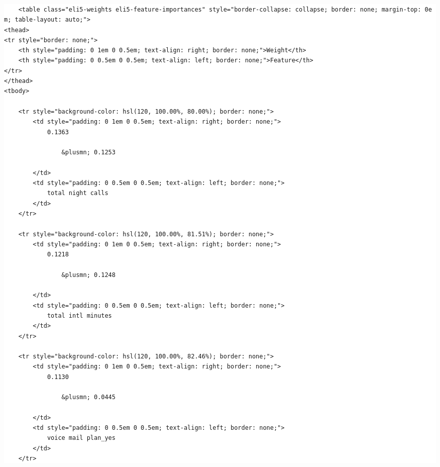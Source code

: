 

    

    

    

    

    

    


    

    

    

    

    
        <table class="eli5-weights eli5-feature-importances" style="border-collapse: collapse; border: none; margin-top: 0em; table-layout: auto;">
    <thead>
    <tr style="border: none;">
        <th style="padding: 0 1em 0 0.5em; text-align: right; border: none;">Weight</th>
        <th style="padding: 0 0.5em 0 0.5em; text-align: left; border: none;">Feature</th>
    </tr>
    </thead>
    <tbody>
    
        <tr style="background-color: hsl(120, 100.00%, 80.00%); border: none;">
            <td style="padding: 0 1em 0 0.5em; text-align: right; border: none;">
                0.1363
                
                    &plusmn; 0.1253
                
            </td>
            <td style="padding: 0 0.5em 0 0.5em; text-align: left; border: none;">
                total night calls
            </td>
        </tr>
    
        <tr style="background-color: hsl(120, 100.00%, 81.51%); border: none;">
            <td style="padding: 0 1em 0 0.5em; text-align: right; border: none;">
                0.1218
                
                    &plusmn; 0.1248
                
            </td>
            <td style="padding: 0 0.5em 0 0.5em; text-align: left; border: none;">
                total intl minutes
            </td>
        </tr>
    
        <tr style="background-color: hsl(120, 100.00%, 82.46%); border: none;">
            <td style="padding: 0 1em 0 0.5em; text-align: right; border: none;">
                0.1130
                
                    &plusmn; 0.0445
                
            </td>
            <td style="padding: 0 0.5em 0 0.5em; text-align: left; border: none;">
                voice mail plan_yes
            </td>
        </tr>
    